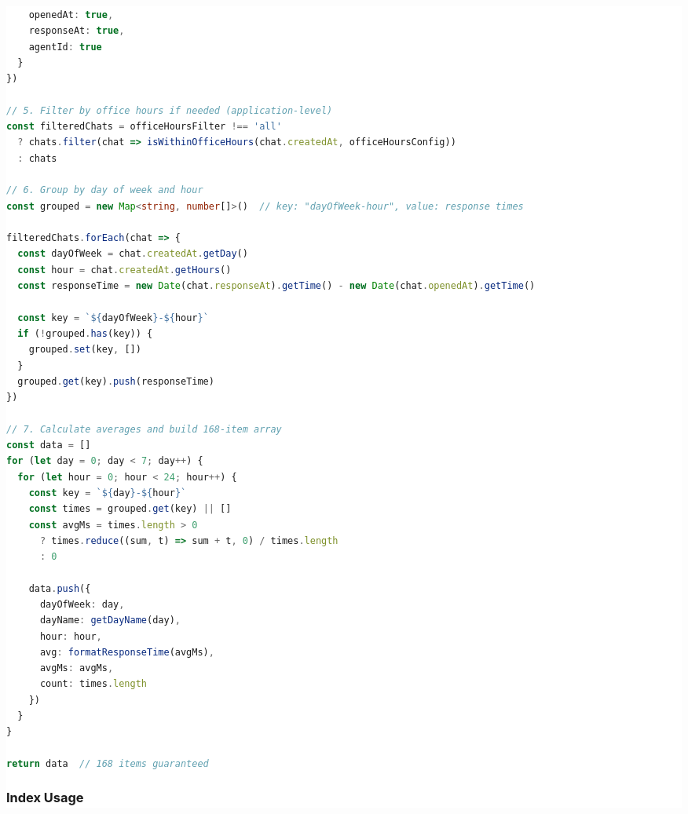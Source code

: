 ```typescript
    openedAt: true,
    responseAt: true,
    agentId: true
  }
})

// 5. Filter by office hours if needed (application-level)
const filteredChats = officeHoursFilter !== 'all'
  ? chats.filter(chat => isWithinOfficeHours(chat.createdAt, officeHoursConfig))
  : chats

// 6. Group by day of week and hour
const grouped = new Map<string, number[]>()  // key: "dayOfWeek-hour", value: response times

filteredChats.forEach(chat => {
  const dayOfWeek = chat.createdAt.getDay()
  const hour = chat.createdAt.getHours()
  const responseTime = new Date(chat.responseAt).getTime() - new Date(chat.openedAt).getTime()

  const key = `${dayOfWeek}-${hour}`
  if (!grouped.has(key)) {
    grouped.set(key, [])
  }
  grouped.get(key).push(responseTime)
})

// 7. Calculate averages and build 168-item array
const data = []
for (let day = 0; day < 7; day++) {
  for (let hour = 0; hour < 24; hour++) {
    const key = `${day}-${hour}`
    const times = grouped.get(key) || []
    const avgMs = times.length > 0
      ? times.reduce((sum, t) => sum + t, 0) / times.length
      : 0

    data.push({
      dayOfWeek: day,
      dayName: getDayName(day),
      hour: hour,
      avg: formatResponseTime(avgMs),
      avgMs: avgMs,
      count: times.length
    })
  }
}

return data  // 168 items guaranteed
```

### Index Usage
